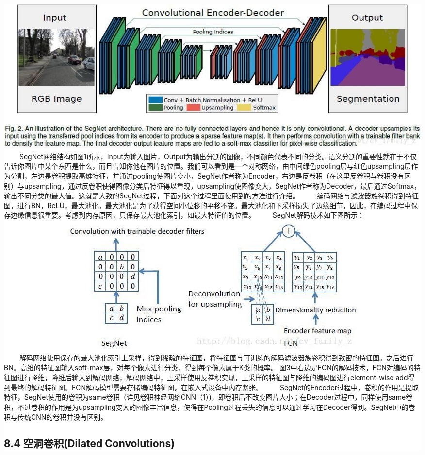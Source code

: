 <center><img src="../img/ch8/figure_8.3_1.jpg"></center>  
&emsp;&emsp;
SegNet网络结构如图1所示，Input为输入图片，Output为输出分割的图像，不同颜色代表不同的分类。语义分割的重要性就在于不仅告诉你图片中某个东西是什么，而且告知你他在图片的位置。我们可以看到是一个对称网络，由中间绿色pooling层与红色upsampling层作为分割，左边是卷积提取高维特征，并通过pooling使图片变小，SegNet作者称为Encoder，右边是反卷积（在这里反卷积与卷积没有区别）与upsampling，通过反卷积使得图像分类后特征得以重现，upsampling使图像变大，SegNet作者称为Decoder，最后通过Softmax，输出不同分类的最大值。这就是大致的SegNet过程，下面对这个过程里面使用到的方法进行介绍。  
&emsp;&emsp;
编码网络与滤波器族卷积得到特征图，进行BN，ReLU，最大池化。最大池化是为了获得空间小位移的平移不变。最大池化和下采样损失了边缘细节，因此，在编码过程中保存边缘信息很重要。考虑到内存原因，只保存最大池化索引，如最大特征值的位置。  
&emsp;&emsp;
SegNet解码技术如下图所示：
<center><img src="../img/ch8/figure_8.3_2.jpg"></center>  
&emsp;&emsp;
解码网络使用保存的最大池化索引上采样，得到稀疏的特征图，将特征图与可训练的解码滤波器族卷积得到致密的特征图。之后进行BN。高维的特征图输入soft-max层，对每个像素进行分类，得到每个像素属于K类的概率。  图3中右边是FCN的解码技术，FCN对编码的特征图进行降维，降维后输入到解码网络，解码网络中，上采样使用反卷积实现，上采样的特征图与降维的编码图进行element-wise add得到最终的解码特征图。FCN解码模型需要存储编码特征图，在嵌入式设备中内存紧张。  
&emsp;&emsp;
SegNet的Encoder过程中，卷积的作用是提取特征，SegNet使用的卷积为same卷积（详见卷积神经网络CNN（1）)，即卷积后不改变图片大小；在Decoder过程中，同样使用same卷积，不过卷积的作用是为upsampling变大的图像丰富信息，使得在Pooling过程丢失的信息可以通过学习在Decoder得到。SegNet中的卷积与传统CNN的卷积并没有区别。

## **8.4 空洞卷积(Dilated Convolutions)**
